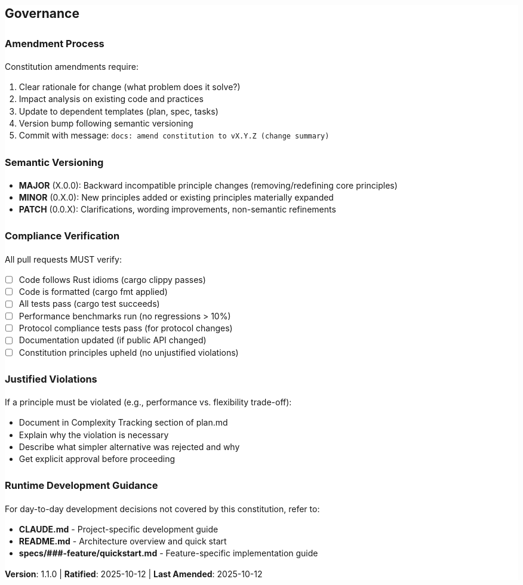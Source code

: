 ## Governance

### Amendment Process

Constitution amendments require:
1. Clear rationale for change (what problem does it solve?)
2. Impact analysis on existing code and practices
3. Update to dependent templates (plan, spec, tasks)
4. Version bump following semantic versioning
5. Commit with message: `docs: amend constitution to vX.Y.Z (change summary)`

### Semantic Versioning

- **MAJOR** (X.0.0): Backward incompatible principle changes (removing/redefining core principles)
- **MINOR** (0.X.0): New principles added or existing principles materially expanded
- **PATCH** (0.0.X): Clarifications, wording improvements, non-semantic refinements

### Compliance Verification

All pull requests MUST verify:
- [ ] Code follows Rust idioms (cargo clippy passes)
- [ ] Code is formatted (cargo fmt applied)
- [ ] All tests pass (cargo test succeeds)
- [ ] Performance benchmarks run (no regressions > 10%)
- [ ] Protocol compliance tests pass (for protocol changes)
- [ ] Documentation updated (if public API changed)
- [ ] Constitution principles upheld (no unjustified violations)

### Justified Violations

If a principle must be violated (e.g., performance vs. flexibility trade-off):
- Document in Complexity Tracking section of plan.md
- Explain why the violation is necessary
- Describe what simpler alternative was rejected and why
- Get explicit approval before proceeding

### Runtime Development Guidance

For day-to-day development decisions not covered by this constitution, refer to:
- **CLAUDE.md** - Project-specific development guide
- **README.md** - Architecture overview and quick start
- **specs/###-feature/quickstart.md** - Feature-specific implementation guide

**Version**: 1.1.0 | **Ratified**: 2025-10-12 | **Last Amended**: 2025-10-12
